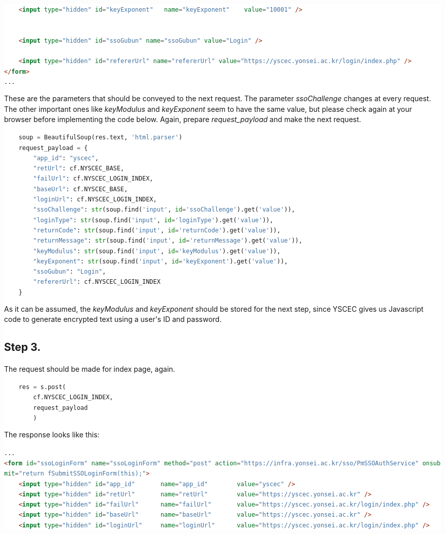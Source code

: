 ```html
	<input type="hidden" id="keyExponent"   name="keyExponent"    value="10001" />
	
	
	<input type="hidden" id="ssoGubun" name="ssoGubun" value="Login" />
	
	<input type="hidden" id="refererUrl" name="refererUrl" value="https://yscec.yonsei.ac.kr/login/index.php" />
</form>
...

```

These are the parameters that should be conveyed to the next request. The parameter *ssoChallenge* changes at every request. The other important ones like *keyModulus* and *keyExponent* seem to have the same value, but please check again at your browser before implementing the code below. Again, prepare *request_payload* and make the next request.


```python
    soup = BeautifulSoup(res.text, 'html.parser')
    request_payload = {
        "app_id": "yscec",
        "retUrl": cf.NYSCEC_BASE,
        "failUrl": cf.NYSCEC_LOGIN_INDEX,
        "baseUrl": cf.NYSCEC_BASE,
        "loginUrl": cf.NYSCEC_LOGIN_INDEX,
        "ssoChallenge": str(soup.find('input', id='ssoChallenge').get('value')),
        "loginType": str(soup.find('input', id='loginType').get('value')),
        "returnCode": str(soup.find('input', id='returnCode').get('value')),
        "returnMessage": str(soup.find('input', id='returnMessage').get('value')),
        "keyModulus": str(soup.find('input', id='keyModulus').get('value')),
        "keyExponent": str(soup.find('input', id='keyExponent').get('value')),
        "ssoGubun": "Login",
        "refererUrl": cf.NYSCEC_LOGIN_INDEX
    }
```

As it can be assumed, the *keyModulus* and *keyExponent* should be stored for the next step, since YSCEC gives us Javascript code to generate encrypted text using a user's ID and password. 


## Step 3. 

The request should be made for index page, again.

```python
    res = s.post(
        cf.NYSCEC_LOGIN_INDEX, 
        request_payload
        )
```

The response looks like this:

```html
...
<form id="ssoLoginForm" name="ssoLoginForm" method="post" action="https://infra.yonsei.ac.kr/sso/PmSSOAuthService" onsubmit="return fSubmitSSOLoginForm(this);">
    <input type="hidden" id="app_id"       name="app_id"        value="yscec" />
    <input type="hidden" id="retUrl"       name="retUrl"        value="https://yscec.yonsei.ac.kr" />
    <input type="hidden" id="failUrl"      name="failUrl"       value="https://yscec.yonsei.ac.kr/login/index.php" />
    <input type="hidden" id="baseUrl"      name="baseUrl"       value="https://yscec.yonsei.ac.kr" />
    <input type="hidden" id="loginUrl"     name="loginUrl"      value="https://yscec.yonsei.ac.kr/login/index.php" />
```